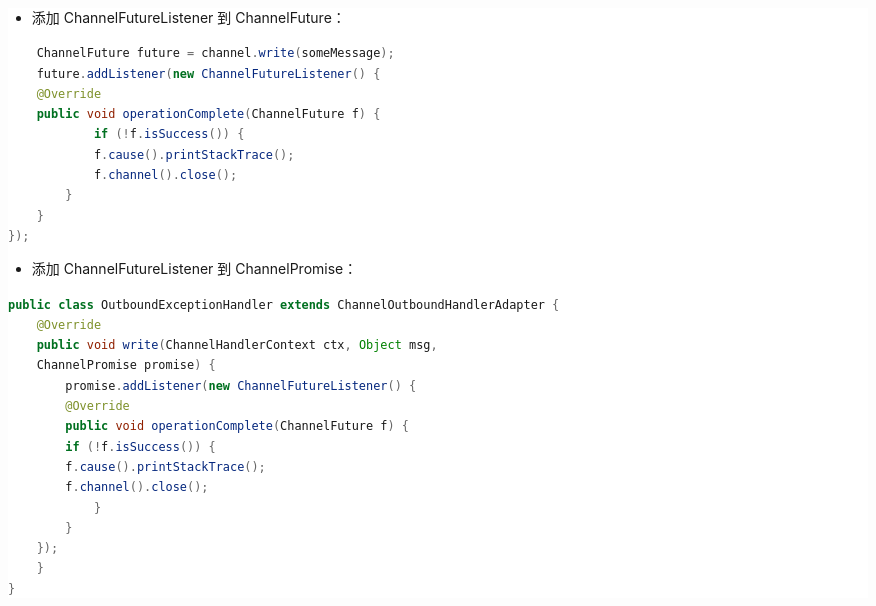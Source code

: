 - 添加 ChannelFutureListener 到 ChannelFuture：

```java
	ChannelFuture future = channel.write(someMessage);
    future.addListener(new ChannelFutureListener() {
    @Override
    public void operationComplete(ChannelFuture f) {
            if (!f.isSuccess()) {
            f.cause().printStackTrace();
            f.channel().close();
    	}
    }
});
```

- 添加 ChannelFutureListener 到 ChannelPromise：

```java
public class OutboundExceptionHandler extends ChannelOutboundHandlerAdapter {
    @Override
    public void write(ChannelHandlerContext ctx, Object msg,
    ChannelPromise promise) {
    	promise.addListener(new ChannelFutureListener() {
    	@Override
    	public void operationComplete(ChannelFuture f) {
        if (!f.isSuccess()) {
        f.cause().printStackTrace();
        f.channel().close();
    		}
    	}
    });
    }
}
```

